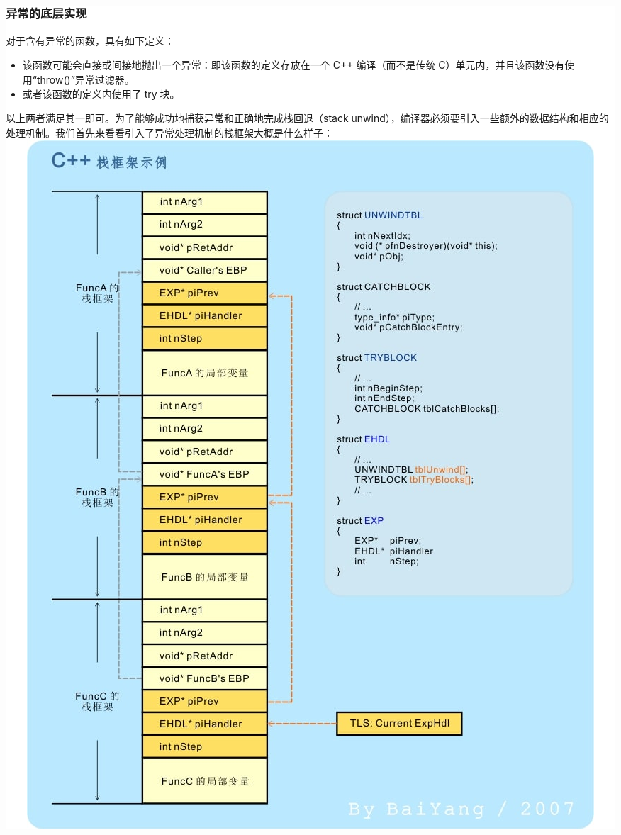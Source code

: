 ### 异常的底层实现  

对于含有异常的函数，具有如下定义：  
* 该函数可能会直接或间接地抛出一个异常：即该函数的定义存放在一个 C++ 编译（而不是传统 C）单元内，并且该函数没有使用“throw()”异常过滤器。
* 或者该函数的定义内使用了 try 块。

以上两者满足其一即可。为了能够成功地捕获异常和正确地完成栈回退（stack unwind），编译器必须要引入一些额外的数据结构和相应的处理机制。我们首先来看看引入了异常处理机制的栈框架大概是什么样子：  
<img src="../images/20211116/2.jpeg" style="display: block; width: 800px; margin: 0 auto"/>
